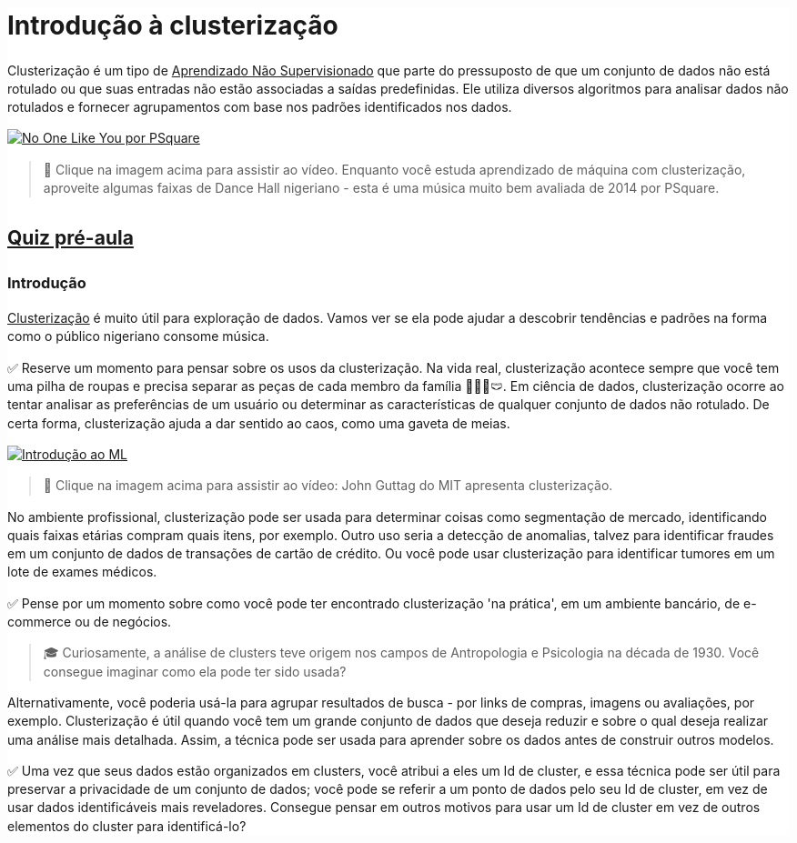 
# Introdução à clusterização

Clusterização é um tipo de [Aprendizado Não Supervisionado](https://wikipedia.org/wiki/Aprendizado_n%C3%A3o_supervisionado) que parte do pressuposto de que um conjunto de dados não está rotulado ou que suas entradas não estão associadas a saídas predefinidas. Ele utiliza diversos algoritmos para analisar dados não rotulados e fornecer agrupamentos com base nos padrões identificados nos dados.

[![No One Like You por PSquare](https://img.youtube.com/vi/ty2advRiWJM/0.jpg)](https://youtu.be/ty2advRiWJM "No One Like You por PSquare")

> 🎥 Clique na imagem acima para assistir ao vídeo. Enquanto você estuda aprendizado de máquina com clusterização, aproveite algumas faixas de Dance Hall nigeriano - esta é uma música muito bem avaliada de 2014 por PSquare.

## [Quiz pré-aula](https://gray-sand-07a10f403.1.azurestaticapps.net/quiz/27/)

### Introdução

[Clusterização](https://link.springer.com/referenceworkentry/10.1007%2F978-0-387-30164-8_124) é muito útil para exploração de dados. Vamos ver se ela pode ajudar a descobrir tendências e padrões na forma como o público nigeriano consome música.

✅ Reserve um momento para pensar sobre os usos da clusterização. Na vida real, clusterização acontece sempre que você tem uma pilha de roupas e precisa separar as peças de cada membro da família 🧦👕👖🩲. Em ciência de dados, clusterização ocorre ao tentar analisar as preferências de um usuário ou determinar as características de qualquer conjunto de dados não rotulado. De certa forma, clusterização ajuda a dar sentido ao caos, como uma gaveta de meias.

[![Introdução ao ML](https://img.youtube.com/vi/esmzYhuFnds/0.jpg)](https://youtu.be/esmzYhuFnds "Introdução à Clusterização")

> 🎥 Clique na imagem acima para assistir ao vídeo: John Guttag do MIT apresenta clusterização.

No ambiente profissional, clusterização pode ser usada para determinar coisas como segmentação de mercado, identificando quais faixas etárias compram quais itens, por exemplo. Outro uso seria a detecção de anomalias, talvez para identificar fraudes em um conjunto de dados de transações de cartão de crédito. Ou você pode usar clusterização para identificar tumores em um lote de exames médicos.

✅ Pense por um momento sobre como você pode ter encontrado clusterização 'na prática', em um ambiente bancário, de e-commerce ou de negócios.

> 🎓 Curiosamente, a análise de clusters teve origem nos campos de Antropologia e Psicologia na década de 1930. Você consegue imaginar como ela pode ter sido usada?

Alternativamente, você poderia usá-la para agrupar resultados de busca - por links de compras, imagens ou avaliações, por exemplo. Clusterização é útil quando você tem um grande conjunto de dados que deseja reduzir e sobre o qual deseja realizar uma análise mais detalhada. Assim, a técnica pode ser usada para aprender sobre os dados antes de construir outros modelos.

✅ Uma vez que seus dados estão organizados em clusters, você atribui a eles um Id de cluster, e essa técnica pode ser útil para preservar a privacidade de um conjunto de dados; você pode se referir a um ponto de dados pelo seu Id de cluster, em vez de usar dados identificáveis mais reveladores. Consegue pensar em outros motivos para usar um Id de cluster em vez de outros elementos do cluster para identificá-lo?
